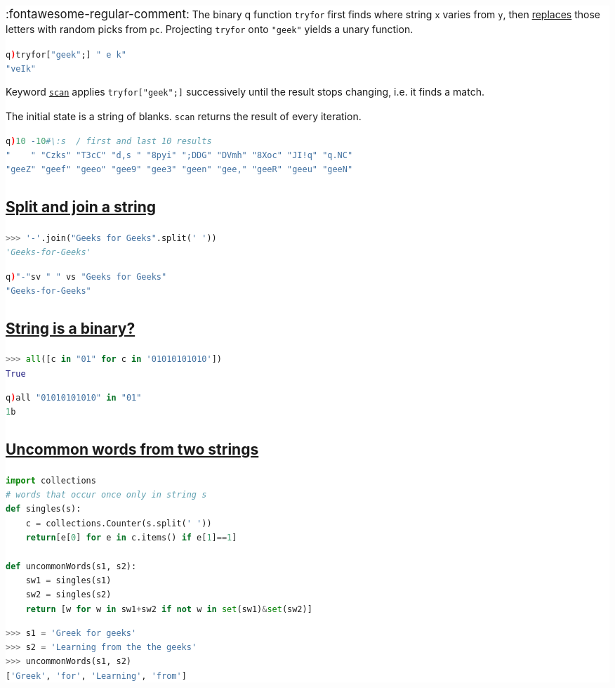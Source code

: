 <big>:fontawesome-regular-comment:</big>
The binary q function `tryfor` first finds where string `x` varies from `y`, then [replaces](../../../ref/amend.md "Amend At operator @") those letters with random picks from `pc`. 
Projecting `tryfor` onto `"geek"` yields a unary function. 

```q
q)tryfor["geek";] " e k"
"veIk"
```

Keyword [`scan`](../../../ref/over.md)  applies `tryfor["geek";]` successively until the result stops changing, i.e. it finds a match. 

The initial state is a string of blanks. `scan` returns the result of every iteration. 

```q
q)10 -10#\:s  / first and last 10 results
"    " "Czks" "T3cC" "d,s " "8pyi" ";DDG" "DVmh" "8Xoc" "JI!q" "q.NC"
"geeZ" "geef" "geeo" "gee9" "gee3" "geen" "gee," "geeR" "geeu" "geeN"
```


## [Split and join a string](https://www.geeksforgeeks.org/python-program-split-join-string/)

```python
>>> '-'.join("Geeks for Geeks".split(' '))
'Geeks-for-Geeks'
```
```q
q)"-"sv " " vs "Geeks for Geeks"
"Geeks-for-Geeks"
```


## [String is a binary?](https://www.geeksforgeeks.org/python-check-if-a-given-string-is-binary-string-or-not/)

```python
>>> all([c in "01" for c in '01010101010'])
True
```
```q
q)all "01010101010" in "01"
1b
```


## [Uncommon words from two strings](https://www.geeksforgeeks.org/python-program-to-find-uncommon-words-from-two-strings/)

```python
import collections
# words that occur once only in string s
def singles(s):
    c = collections.Counter(s.split(' '))
    return[e[0] for e in c.items() if e[1]==1]

def uncommonWords(s1, s2):
    sw1 = singles(s1)
    sw2 = singles(s2)
    return [w for w in sw1+sw2 if not w in set(sw1)&set(sw2)]
```
```python
>>> s1 = 'Greek for geeks'
>>> s2 = 'Learning from the the geeks'
>>> uncommonWords(s1, s2)
['Greek', 'for', 'Learning', 'from']
```